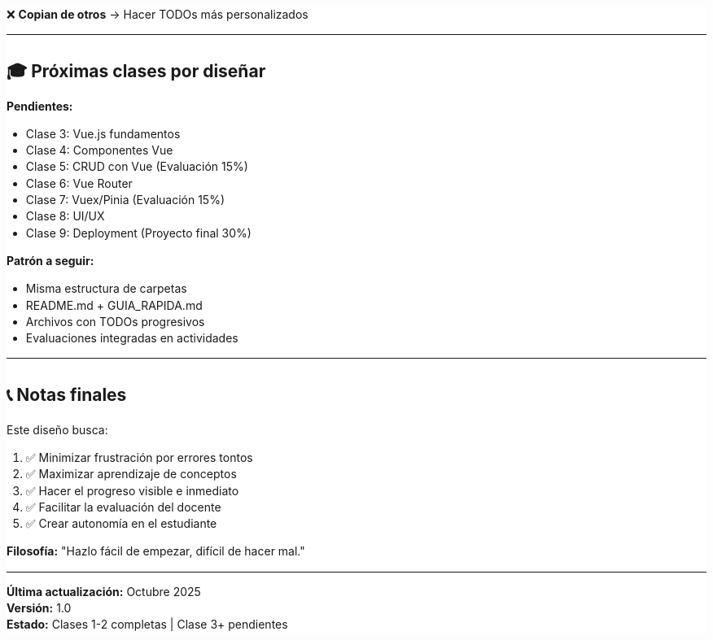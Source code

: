 ❌ **Copian de otros**
→ Hacer TODOs más personalizados

---

## 🎓 Próximas clases por diseñar

**Pendientes:**
- Clase 3: Vue.js fundamentos
- Clase 4: Componentes Vue
- Clase 5: CRUD con Vue (Evaluación 15%)
- Clase 6: Vue Router
- Clase 7: Vuex/Pinia (Evaluación 15%)
- Clase 8: UI/UX
- Clase 9: Deployment (Proyecto final 30%)

**Patrón a seguir:**
- Misma estructura de carpetas
- README.md + GUIA_RAPIDA.md
- Archivos con TODOs progresivos
- Evaluaciones integradas en actividades

---

## 📞 Notas finales

Este diseño busca:
1. ✅ Minimizar frustración por errores tontos
2. ✅ Maximizar aprendizaje de conceptos
3. ✅ Hacer el progreso visible e inmediato
4. ✅ Facilitar la evaluación del docente
5. ✅ Crear autonomía en el estudiante

**Filosofía:** "Hazlo fácil de empezar, difícil de hacer mal."

---

**Última actualización:** Octubre 2025  
**Versión:** 1.0  
**Estado:** Clases 1-2 completas | Clase 3+ pendientes
